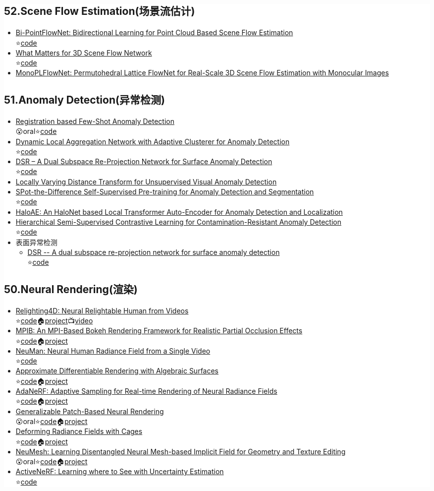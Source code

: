 <a name="52"/>

## 52.Scene Flow Estimation(场景流估计)
* [Bi-PointFlowNet: Bidirectional Learning for Point Cloud Based Scene Flow Estimation](https://arxiv.org/abs/2207.07522)<br>:star:[code](https://github.com/cwc1260/BiFlow)
* [What Matters for 3D Scene Flow Network](https://arxiv.org/abs/2207.09143)<br>:star:[code](https://github.com/IRMVLab/3DFlow)
* [MonoPLFlowNet: Permutohedral Lattice FlowNet for Real-Scale 3D Scene Flow Estimation with Monocular Images](https://www.ecva.net/papers/eccv_2022/papers_ECCV/papers/136870316.pdf)  

<a name="51"/>

## 51.Anomaly Detection(异常检测)
* [Registration based Few-Shot Anomaly Detection](https://arxiv.org/abs/2207.07361)<br>:open_mouth:oral:star:[code](https://github.com/MediaBrain-SJTU/RegAD)
* [Dynamic Local Aggregation Network with Adaptive Clusterer for Anomaly Detection](https://arxiv.org/abs/2207.10948)<br>:star:[code](https://github.com/Beyond-Zw/DLAN-AC)
* [DSR – A Dual Subspace Re-Projection Network for Surface Anomaly Detection](https://www.ecva.net/papers/eccv_2022/papers_ECCV/papers/136910526.pdf)<br>:star:[code](https://github.com/VitjanZ/DSR_anomaly_detection) 
* [Locally Varying Distance Transform for Unsupervised Visual Anomaly Detection](https://www.ecva.net/papers/eccv_2022/papers_ECCV/papers/136900353.pdf)
* [SPot-the-Difference Self-Supervised Pre-training for Anomaly Detection and Segmentation](https://www.ecva.net/papers/eccv_2022/papers_ECCV/papers/136900389.pdf)<br>:star:[code](https://github.com/amazon-science/spot-diff)
* [HaloAE: An HaloNet based Local Transformer Auto-Encoder for Anomaly Detection and Localization](https://arxiv.org/abs/2208.03486)
* [Hierarchical Semi-Supervised Contrastive Learning for Contamination-Resistant Anomaly Detection](https://www.ecva.net/papers/eccv_2022/papers_ECCV/papers/136850107.pdf)<br>:star:[code](https://github.com/GaoangW/HSCL)
* 表面异常检测
  * [DSR -- A dual subspace re-projection network for surface anomaly detection](https://arxiv.org/abs/2208.01521)<br>:star:[code](https://github.com/VitjanZ/DSR_anomaly_detection)

<a name="50"/>

## 50.Neural Rendering(渲染)
* [Relighting4D: Neural Relightable Human from Videos](https://arxiv.org/abs/2207.07104)<br>:star:[code](https://github.com/FrozenBurning/Relighting4D):house:[project](https://frozenburning.github.io/projects/relighting4d/):tv:[video](https://www.youtube.com/watch?v=NayAw89qtsY)
* [MPIB: An MPI-Based Bokeh Rendering Framework for Realistic Partial Occlusion Effects](https://arxiv.org/abs/2207.08403)<br>:star:[code](https://github.com/JuewenPeng/MPIB):house:[project](https://juewenpeng.github.io/MPIB/) 
* [NeuMan: Neural Human Radiance Field from a Single Video](https://www.ecva.net/papers/eccv_2022/papers_ECCV/papers/136920400.pdf)<br>:star:[code](https://github.com/apple/ml-neuman)
* [Approximate Differentiable Rendering with Algebraic Surfaces](https://arxiv.org/abs/2207.10606)<br>:star:[code](https://github.com/leonidk/fuzzy-metaballs):house:[project](https://leonidk.github.io/fuzzy-metaballs/)
* [AdaNeRF: Adaptive Sampling for Real-time Rendering of Neural Radiance Fields](https://arxiv.org/abs/2207.10312)<br>:star:[code](https://github.com/thomasneff/AdaNeRF):house:[project](https://thomasneff.github.io/adanerf/) 
* [Generalizable Patch-Based Neural Rendering](https://arxiv.org/abs/2207.10662)<br>:open_mouth:oral:star:[code](https://github.com/google-research/google-research/tree/master/gen_patch_neural_rendering):house:[project](https://mohammedsuhail.net/gen_patch_neural_rendering/)
* [Deforming Radiance Fields with Cages](https://arxiv.org/abs/2207.12298)<br>:star:[code](https://github.com/xth430/deforming-nerf):house:[project](https://xth430.github.io/deforming-nerf/)
* [NeuMesh: Learning Disentangled Neural Mesh-based Implicit Field for Geometry and Texture Editing](https://arxiv.org/abs/2207.11911)<br>:open_mouth:oral:star:[code](https://github.com/zju3dv/neumesh):house:[project](https://zju3dv.github.io/neumesh/)  
* [ActiveNeRF: Learning where to See with Uncertainty Estimation](https://arxiv.org/abs/2209.08546)<br>:star:[code](https://github.com/LeapLabTHU/ActiveNeRF)